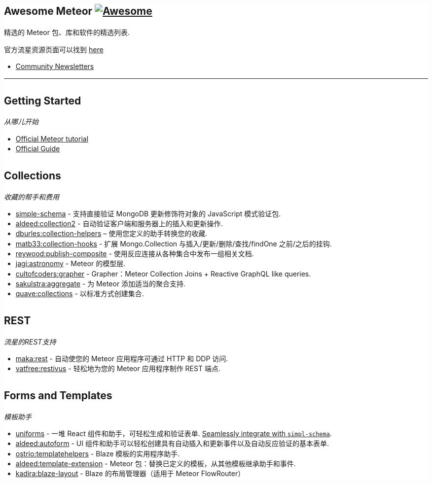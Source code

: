 <div class="github-widget" data-repo="Urigo/awesome-meteor"></div>

## Awesome Meteor [![Awesome](https://cdn.rawgit.com/sindresorhus/awesome/d7305f38d29fed78fa85652e3a63e154dd8e8829/media/badge.svg)](https://github.com/sindresorhus/awesome)

精选的 Meteor 包、库和软件的精选列表.

官方流星资源页面可以找到 [here](https://www.meteor.com/tools/resources)

  - [Community Newsletters](#community-newsletters)	

---

## Getting Started

_从哪儿开始_

- [Official Meteor tutorial](https://www.meteor.com/tutorials/react/creating-an-app)
- [Official Guide](http://guide.meteor.com/)

## Collections

_收藏的帮手和费用_

- [simple-schema](https://github.com/aldeed/simple-schema-js) - 支持直接验证 MongoDB 更新修饰符对象的 JavaScript 模式验证包.
- [aldeed:collection2](https://github.com/aldeed/meteor-collection2/) - 自动验证客户端和服务器上的插入和更新操作.
- [dburles:collection-helpers](https://github.com/dburles/meteor-collection-helpers/) – 使用您定义的助手转换您的收藏.
- [matb33:collection-hooks](https://github.com/Meteor-Community-Packages/meteor-collection-hooks) - 扩展 Mongo.Collection 与插入/更新/删除/查找/findOne 之前/之后的挂钩.
- [reywood:publish-composite](https://github.com/Meteor-Community-Packages/meteor-publish-composite) - 使用反应连接从各种集合中发布一组相关文档.
- [jagi:astronomy](https://github.com/jagi/meteor-astronomy/) - Meteor 的模型层.
- [cultofcoders:grapher](https://github.com/cult-of-coders/grapher) - Grapher：Meteor Collection Joins + Reactive GraphQL like queries.
- [sakulstra:aggregate](https://github.com/sakulstra/meteor-aggregate) - 为 Meteor 添加适当的聚合支持.
- [quave:collections](https://github.com/quavedev/collections) - 以标准方式创建集合.

## REST

_流星的REST支持_

- [maka:rest](https://atmospherejs.com/maka/rest) - 自动使您的 Meteor 应用程序可通过 HTTP 和 DDP 访问.
- [vatfree:restivus](https://github.com/vatfree/meteor-restivus) - 轻松地为您的 Meteor 应用程序制作 REST 端点.

## Forms and Templates

_模板助手_

- [uniforms](https://github.com/vazco/uniforms) - 一堆 React 组件和助手，可轻松生成和验证表单. [Seamlessly integrate with `simpl-schema`](https://uniforms.tools/docs/installation).
- [aldeed:autoform](https://github.com/aldeed/meteor-autoform) - UI 组件和助手可以轻松创建具有自动插入和更新事件以及自动反应验证的基本表单.
- [ostrio:templatehelpers](https://github.com/VeliovGroup/Meteor-Template-helpers) - Blaze 模板的实用程序助手.
- [aldeed:template-extension](https://github.com/aldeed/meteor-template-extension) - Meteor 包：替换已定义的模板，从其他模板继承助手和事件.
- [kadira:blaze-layout](https://github.com/TeamGrid/blaze-layout) - Blaze 的布局管理器（适用于 Meteor FlowRouter）
